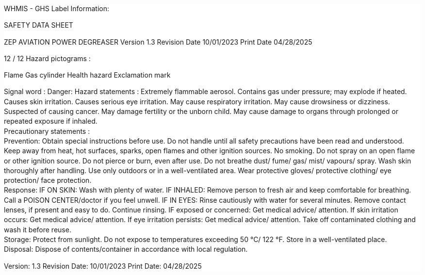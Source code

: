  
WHMIS - GHS Label Information: 
 
SAFETY DATA SHEET 
 
ZEP AVIATION POWER DEGREASER 
Version 1.3 
Revision Date 10/01/2023 
Print Date 04/28/2025  
 
 
12 / 12 
Hazard pictograms 
:
  
Flame 
Gas cylinder 
Health hazard 
Exclamation 
mark 
 
Signal word 
: Danger: 
Hazard statements 
: Extremely flammable aerosol. Contains gas under pressure; may explode if heated. 
Causes skin irritation. Causes serious eye irritation. May cause respiratory irritation. 
May cause drowsiness or dizziness. Suspected of causing cancer. May damage fertility 
or the unborn child. May cause damage to organs through prolonged or repeated 
exposure if inhaled.  
Precautionary statements 
:  
Prevention: Obtain special instructions before use. Do not handle until all safety 
precautions have been read and understood. Keep away from heat, hot surfaces, 
sparks, open flames and other ignition sources. No smoking. Do not spray on an open 
flame or other ignition source. Do not pierce or burn, even after use. Do not breathe 
dust/ fume/ gas/ mist/ vapours/ spray. Wash skin thoroughly after handling. Use only 
outdoors or in a well-ventilated area. Wear protective gloves/ protective clothing/ eye 
protection/ face protection.  
Response: IF ON SKIN: Wash with plenty of water. IF INHALED: Remove person to 
fresh air and keep comfortable for breathing. Call a POISON CENTER/doctor if you feel 
unwell. IF IN EYES: Rinse cautiously with water for several minutes. Remove contact 
lenses, if present and easy to do. Continue rinsing. IF exposed or concerned: Get 
medical advice/ attention. If skin irritation occurs: Get medical advice/ attention. If eye 
irritation persists: Get medical advice/ attention. Take off contaminated clothing and 
wash it before reuse.  
Storage: Protect from sunlight. Do not expose to temperatures exceeding 50 °C/ 122 
°F. Store in a well-ventilated place.  
Disposal: Dispose of contents/container in accordance with local regulation.  
 
 
Version: 
1.3 
Revision Date: 
10/01/2023 
Print Date: 
04/28/2025 
 
